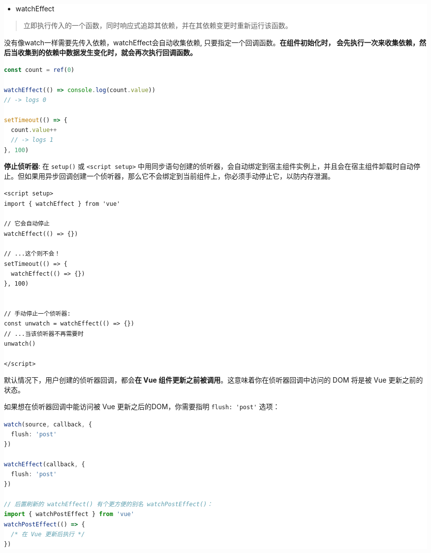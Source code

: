 

- watchEffect
> 立即执行传入的一个函数，同时响应式追踪其依赖，并在其依赖变更时重新运行该函数。

没有像watch一样需要先传入依赖，watchEffect会自动收集依赖, 只要指定一个回调函数。**在组件初始化时， 会先执行一次来收集依赖，然后当收集到的依赖中数据发生变化时，就会再次执行回调函数。**

``` js
const count = ref(0)

watchEffect(() => console.log(count.value))
// -> logs 0

setTimeout(() => {
  count.value++
  // -> logs 1
}, 100)
```

**停止侦听器**: 在 `setup()` 或 `<script setup>` 中用同步语句创建的侦听器，会自动绑定到宿主组件实例上，并且会在宿主组件卸载时自动停止。但如果用异步回调创建一个侦听器，那么它不会绑定到当前组件上，你必须手动停止它，以防内存泄漏。
``` vue
<script setup>
import { watchEffect } from 'vue'

// 它会自动停止
watchEffect(() => {})

// ...这个则不会！
setTimeout(() => {
  watchEffect(() => {})
}, 100)


// 手动停止一个侦听器: 
const unwatch = watchEffect(() => {})
// ...当该侦听器不再需要时
unwatch()

</script>

```


默认情况下，用户创建的侦听器回调，都会**在 Vue 组件更新之前被调用**。这意味着你在侦听器回调中访问的 DOM 将是被 Vue 更新之前的状态。

如果想在侦听器回调中能访问被 Vue 更新之后的DOM，你需要指明 `flush: 'post'` 选项：

``` ts
watch(source, callback, {
  flush: 'post'
})

watchEffect(callback, {
  flush: 'post'
})

// 后置刷新的 watchEffect() 有个更方便的别名 watchPostEffect()：
import { watchPostEffect } from 'vue'
watchPostEffect(() => {
  /* 在 Vue 更新后执行 */
})
```
